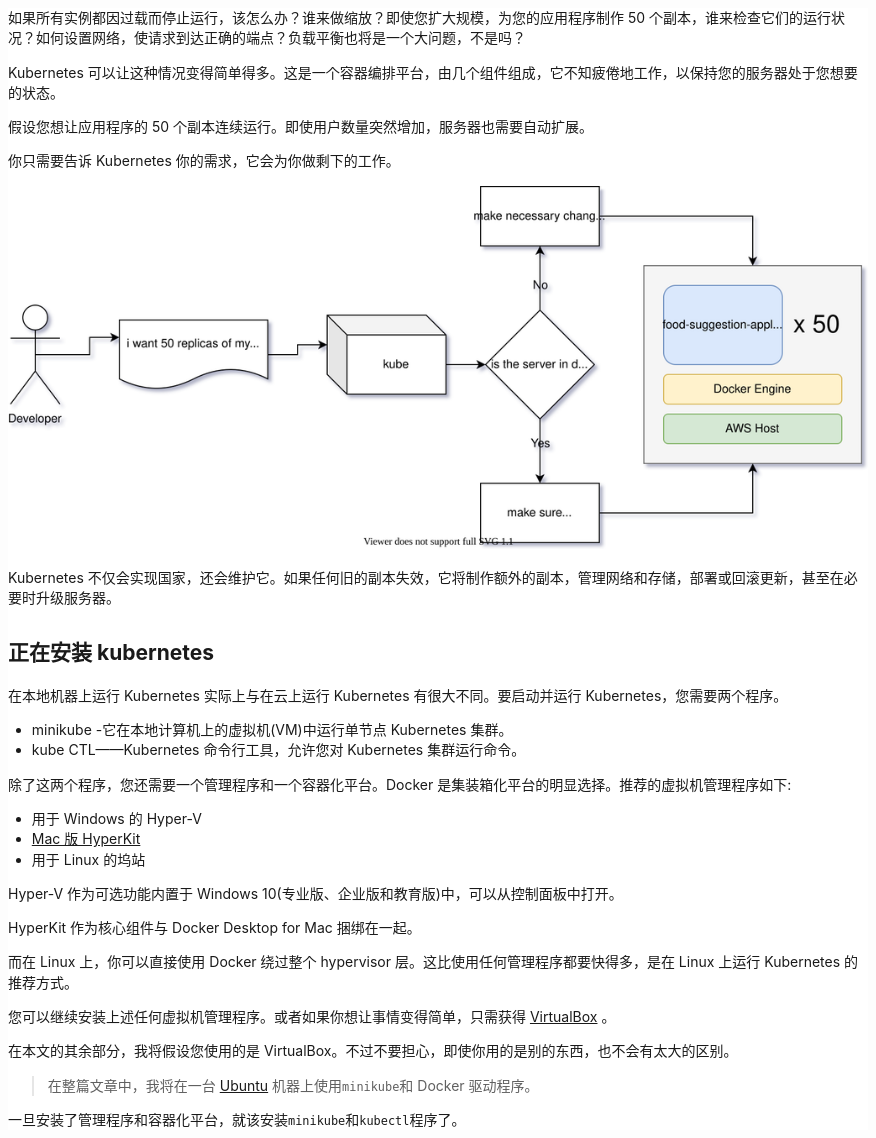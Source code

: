 如果所有实例都因过载而停止运行，该怎么办？谁来做缩放？即使您扩大规模，为您的应用程序制作 50 个副本，谁来检查它们的运行状况？如何设置网络，使请求到达正确的端点？负载平衡也将是一个大问题，不是吗？

Kubernetes 可以让这种情况变得简单得多。这是一个容器编排平台，由几个组件组成，它不知疲倦地工作，以保持您的服务器处于您想要的状态。

假设您想让应用程序的 50 个副本连续运行。即使用户数量突然增加，服务器也需要自动扩展。

你只需要告诉 Kubernetes 你的需求，它会为你做剩下的工作。

![kube-representation](img/2a4faf7b3510c6ab1437f5033b98542e.png)

Kubernetes 不仅会实现国家，还会维护它。如果任何旧的副本失效，它将制作额外的副本，管理网络和存储，部署或回滚更新，甚至在必要时升级服务器。

## 正在安装 kubernetes

在本地机器上运行 Kubernetes 实际上与在云上运行 Kubernetes 有很大不同。要启动并运行 Kubernetes，您需要两个程序。

*   minikube -它在本地计算机上的虚拟机(VM)中运行单节点 Kubernetes 集群。
*   kube CTL——Kubernetes 命令行工具，允许您对 Kubernetes 集群运行命令。

除了这两个程序，您还需要一个管理程序和一个容器化平台。Docker 是集装箱化平台的明显选择。推荐的虚拟机管理程序如下:

*   用于 Windows 的 Hyper-V
*   [Mac 版 HyperKit](https://github.com/moby/hyperkit)
*   用于 Linux 的坞站

Hyper-V 作为可选功能内置于 Windows 10(专业版、企业版和教育版)中，可以从控制面板中打开。

HyperKit 作为核心组件与 Docker Desktop for Mac 捆绑在一起。

而在 Linux 上，你可以直接使用 Docker 绕过整个 hypervisor 层。这比使用任何管理程序都要快得多，是在 Linux 上运行 Kubernetes 的推荐方式。

您可以继续安装上述任何虚拟机管理程序。或者如果你想让事情变得简单，只需获得 [VirtualBox](https://www.virtualbox.org/) 。

在本文的其余部分，我将假设您使用的是 VirtualBox。不过不要担心，即使你用的是别的东西，也不会有太大的区别。

> 在整篇文章中，我将在一台 [Ubuntu](https://www.freecodecamp.org/news/p/c4f90e6f-97af-41ce-b775-b6e52a5a5152/ubuntu.com/) 机器上使用`minikube`和 Docker 驱动程序。

一旦安装了管理程序和容器化平台，就该安装`minikube`和`kubectl`程序了。

